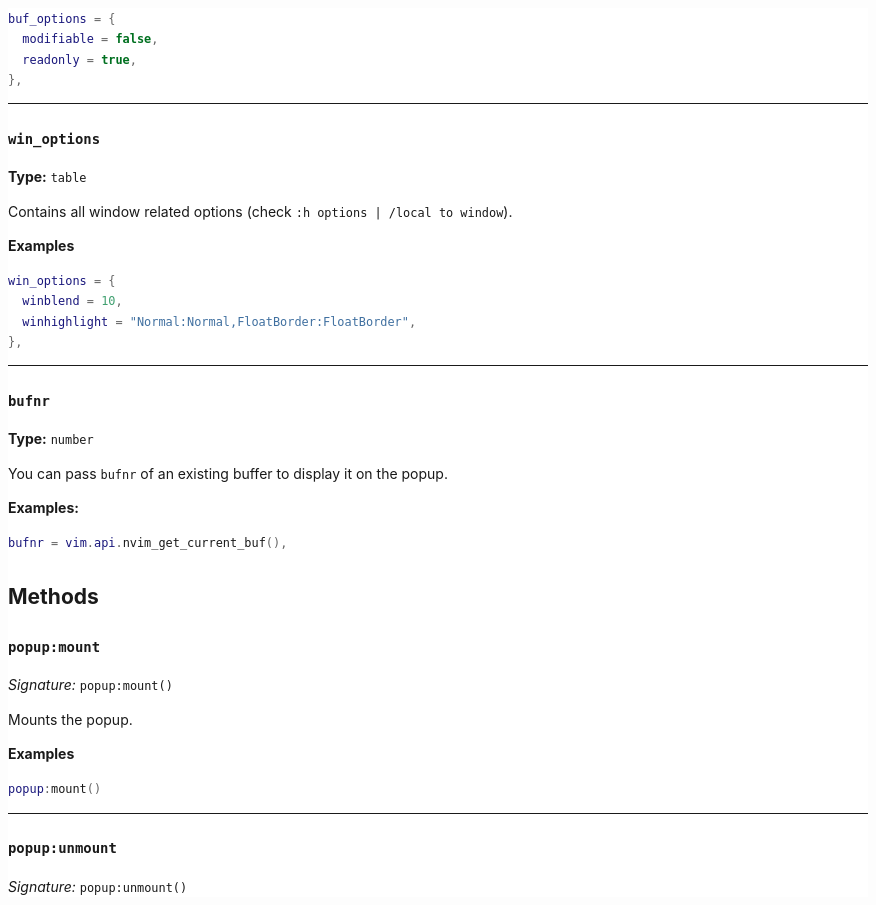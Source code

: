 ```lua
buf_options = {
  modifiable = false,
  readonly = true,
},
```

---

### `win_options`

**Type:** `table`

Contains all window related options (check `:h options | /local to window`).

**Examples**

```lua
win_options = {
  winblend = 10,
  winhighlight = "Normal:Normal,FloatBorder:FloatBorder",
},
```

---

### `bufnr`

**Type:** `number`

You can pass `bufnr` of an existing buffer to display it on the popup.

**Examples:**

```lua
bufnr = vim.api.nvim_get_current_buf(),
```

## Methods

### `popup:mount`

_Signature:_ `popup:mount()`

Mounts the popup.

**Examples**

```lua
popup:mount()
```

---

### `popup:unmount`

_Signature:_ `popup:unmount()`
